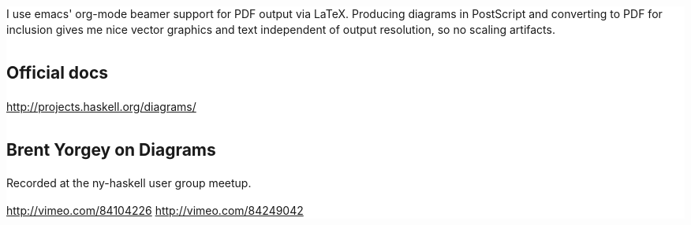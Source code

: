 I use emacs' org-mode beamer support for PDF output via LaTeX. Producing
diagrams in PostScript and converting to PDF for inclusion gives me nice vector
graphics and text independent of output resolution, so no scaling artifacts.

## Official docs

http://projects.haskell.org/diagrams/

## Brent Yorgey on Diagrams

Recorded at the ny-haskell user group meetup.

http://vimeo.com/84104226
http://vimeo.com/84249042
